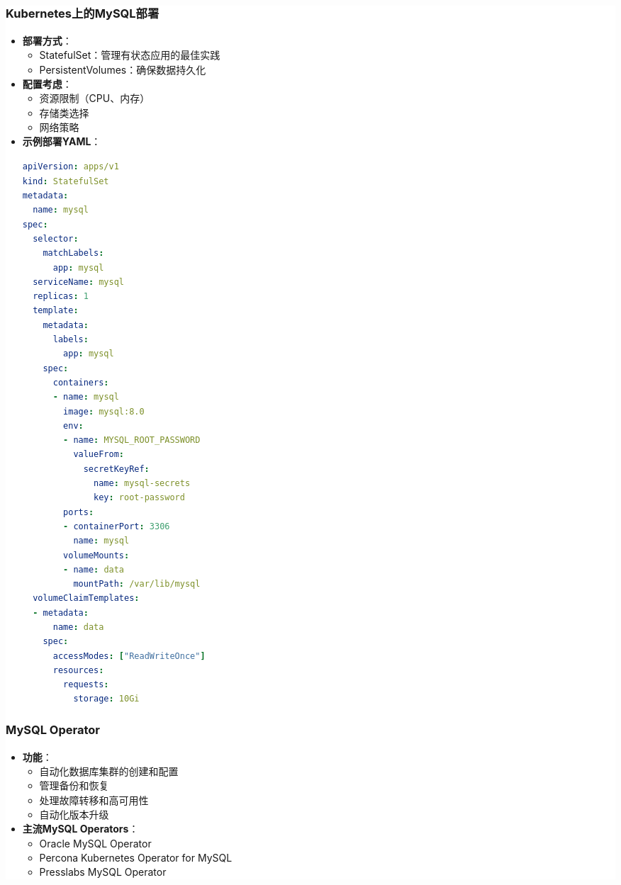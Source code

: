 ### Kubernetes上的MySQL部署
- **部署方式**：
  - StatefulSet：管理有状态应用的最佳实践
  - PersistentVolumes：确保数据持久化
- **配置考虑**：
  - 资源限制（CPU、内存）
  - 存储类选择
  - 网络策略
- **示例部署YAML**：
  ```yaml
  apiVersion: apps/v1
  kind: StatefulSet
  metadata:
    name: mysql
  spec:
    selector:
      matchLabels:
        app: mysql
    serviceName: mysql
    replicas: 1
    template:
      metadata:
        labels:
          app: mysql
      spec:
        containers:
        - name: mysql
          image: mysql:8.0
          env:
          - name: MYSQL_ROOT_PASSWORD
            valueFrom:
              secretKeyRef:
                name: mysql-secrets
                key: root-password
          ports:
          - containerPort: 3306
            name: mysql
          volumeMounts:
          - name: data
            mountPath: /var/lib/mysql
    volumeClaimTemplates:
    - metadata:
        name: data
      spec:
        accessModes: ["ReadWriteOnce"]
        resources:
          requests:
            storage: 10Gi
  ```

### MySQL Operator
- **功能**：
  - 自动化数据库集群的创建和配置
  - 管理备份和恢复
  - 处理故障转移和高可用性
  - 自动化版本升级
- **主流MySQL Operators**：
  - Oracle MySQL Operator
  - Percona Kubernetes Operator for MySQL
  - Presslabs MySQL Operator

